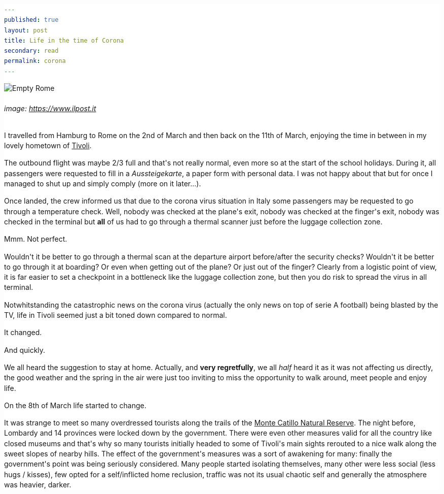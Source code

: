 ```yaml
---
published: true
layout: post
title: Life in the time of Corona
secondary: read
permalink: corona
---
```


<img src="https://www.ilpost.it/wp-content/uploads/2020/03/roma_0-1.jpg" alt="Empty Rome" width="600"/>

###### image: https://www.ilpost.it

I travelled from Hamburg to Rome on the 2nd of March and then back on the 11th of March, enjoying the time in between in my lovely hometown of [Tivoli](https://en.wikipedia.org/wiki/Tivoli,_Lazio).

The outbound flight was maybe 2/3 full and that's not really normal, even more so at the start of the school holidays.
During it, all passengers were requested to fill in a *Aussteigekarte*, a paper form with personal data.
I was not happy about that but for once I managed to shut up and simply comply (more on it later...).

Once landed, the crew informed us that due to the corona virus situation in Italy some passengers may be requested to go through a temperature check. 
Well, nobody was checked at the plane's exit, nobody was checked at the finger's exit, nobody was checked in the terminal but **all** of us had to go through a thermal scanner just before the luggage collection zone.

Mmm. Not perfect. 

Wouldn't it be better to go through a thermal scan at the departure airport before/after the security checks?
Wouldn't it be better to go through it at boarding? Or even when getting out of the plane? Or just out of the finger? 
Clearly from a logistic point of view, it is far easier to set a checkpoint in a bottleneck like the luggage collection zone, but then you do risk to spread the virus in all terminal.

Notwhitstanding the catastrophic news on the corona virus (actually the only news on top of serie A football) being blasted by the TV, life in Tivoli seemed just a bit toned down compared to normal.

It changed.

And quickly.

We all heard the suggestion to stay at home. Actually, and **very regretfully**, we all *half* heard it as it was not affecting us directly, the good weather and the spring in the air were just too inviting to miss the opportunity to walk around, meet people and enjoy life.

On the 8th of March life started to change.

It was strange to meet so many overdressed tourists along the trails of the [Monte Catillo Natural Reserve](http://www.parks.it/riserva.monte.catillo/Eindex.php). The night before, Lombardy and 14 provinces were locked down by the government.  There were even other measures valid for all the country like closed museums and that's why so many tourists initially headed to some of Tivoli's main sights rerouted to a nice walk along the sweet slopes of nearby hills.
The effect of the government's measures was a sort of awakening for many: finally the government's point was being seriously considered.
Many people started isolating themselves, many other were less social (less hugs / kisses), few opted for a self/inflicted home reclusion, traffic was not its usual chaotic self and generally the atmosphere was heavier, darker.
